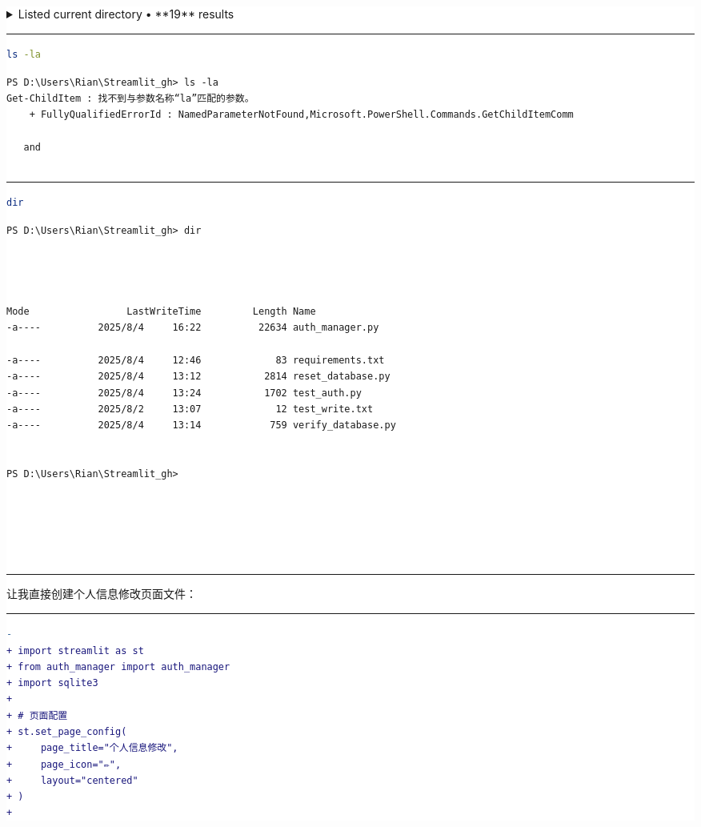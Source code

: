 <details><summary>Listed current directory • **19** results</summary></details>

---

```bash
ls -la
```

```
PS D:\Users\Rian\Streamlit_gh> ls -la
Get-ChildItem : 找不到与参数名称“la”匹配的参数。
    + FullyQualifiedErrorId : NamedParameterNotFound,Microsoft.PowerShell.Commands.GetChildItemComm

   and


```

---

```bash
dir
```

```
PS D:\Users\Rian\Streamlit_gh> dir




Mode                 LastWriteTime         Length Name
-a----          2025/8/4     16:22          22634 auth_manager.py

-a----          2025/8/4     12:46             83 requirements.txt
-a----          2025/8/4     13:12           2814 reset_database.py
-a----          2025/8/4     13:24           1702 test_auth.py
-a----          2025/8/2     13:07             12 test_write.txt
-a----          2025/8/4     13:14            759 verify_database.py


PS D:\Users\Rian\Streamlit_gh>






```

---

让我直接创建个人信息修改页面文件：


---

```diff
- 
+ import streamlit as st
+ from auth_manager import auth_manager
+ import sqlite3
+ 
+ # 页面配置
+ st.set_page_config(
+     page_title="个人信息修改",
+     page_icon="✏️",
+     layout="centered"
+ )
+ 
```